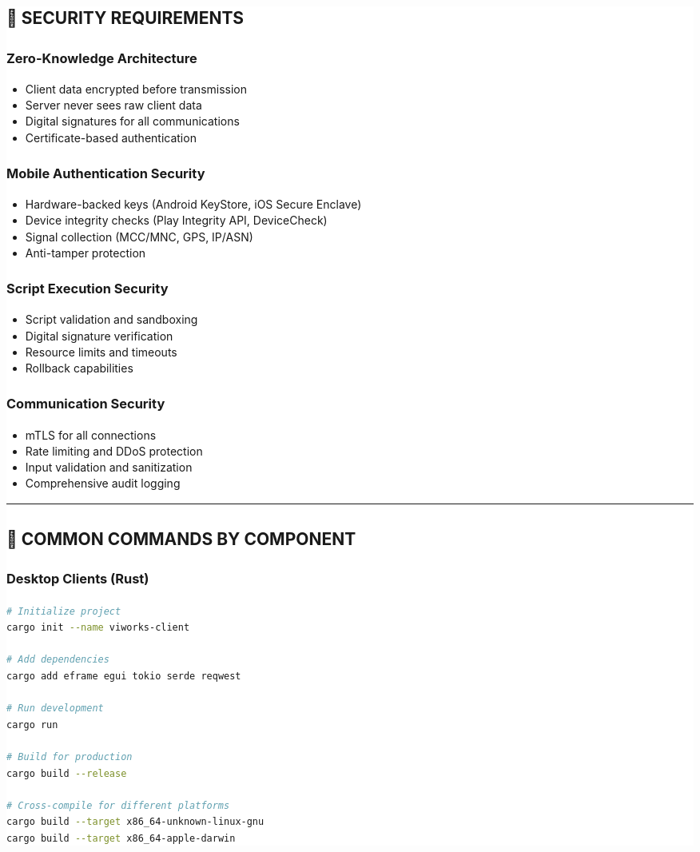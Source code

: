 
## 🔐 **SECURITY REQUIREMENTS**

### **Zero-Knowledge Architecture**
- Client data encrypted before transmission
- Server never sees raw client data
- Digital signatures for all communications
- Certificate-based authentication

### **Mobile Authentication Security**
- Hardware-backed keys (Android KeyStore, iOS Secure Enclave)
- Device integrity checks (Play Integrity API, DeviceCheck)
- Signal collection (MCC/MNC, GPS, IP/ASN)
- Anti-tamper protection

### **Script Execution Security**
- Script validation and sandboxing
- Digital signature verification
- Resource limits and timeouts
- Rollback capabilities

### **Communication Security**
- mTLS for all connections
- Rate limiting and DDoS protection
- Input validation and sanitization
- Comprehensive audit logging

---

## 📝 **COMMON COMMANDS BY COMPONENT**

### **Desktop Clients (Rust)**
```bash
# Initialize project
cargo init --name viworks-client

# Add dependencies
cargo add eframe egui tokio serde reqwest

# Run development
cargo run

# Build for production
cargo build --release

# Cross-compile for different platforms
cargo build --target x86_64-unknown-linux-gnu
cargo build --target x86_64-apple-darwin
```
